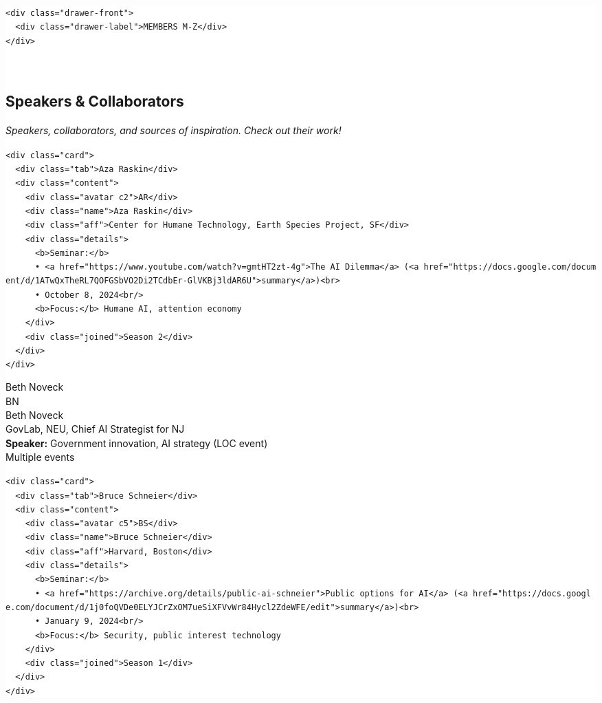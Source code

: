     <div class="drawer-front">
      <div class="drawer-label">MEMBERS M-Z</div>
    </div>
  </div>

</div>

<br/>

## Speakers &amp; Collaborators

*Speakers, collaborators, and sources of inspiration. Check out their work!*

<div class="catalog">

  
  <div class="catalog-column">
    
    <div class="card">
      <div class="tab">Aza Raskin</div>
      <div class="content">
        <div class="avatar c2">AR</div>
        <div class="name">Aza Raskin</div>
        <div class="aff">Center for Humane Technology, Earth Species Project, SF</div>
        <div class="details">
          <b>Seminar:</b>
          • <a href="https://www.youtube.com/watch?v=gmtHT2zt-4g">The AI Dilemma</a> (<a href="https://docs.google.com/document/d/1ATwQxTheRL7QOFGSbVO2Di2TCdbEr-GlVKBj3ldAR6U">summary</a>)<br>
          • October 8, 2024<br/>
          <b>Focus:</b> Humane AI, attention economy
        </div>
        <div class="joined">Season 2</div>
      </div>
    </div>

<div class="card">
  <div class="tab">Beth Noveck</div>
  <div class="content">
    <div class="avatar c2">BN</div>
    <div class="name">Beth Noveck</div>
    <div class="aff">GovLab, NEU, Chief AI Strategist for NJ</div>
    <div class="details">
      <b>Speaker:</b> Government innovation, AI strategy (LOC event)
    </div>
    <div class="joined">Multiple events</div>
  </div>
</div>

    <div class="card">
      <div class="tab">Bruce Schneier</div>
      <div class="content">
        <div class="avatar c5">BS</div>
        <div class="name">Bruce Schneier</div>
        <div class="aff">Harvard, Boston</div>
        <div class="details">
          <b>Seminar:</b>
          • <a href="https://archive.org/details/public-ai-schneier">Public options for AI</a> (<a href="https://docs.google.com/document/d/1j0foQVDe0ELYJCrZxOM7ueSiXFVvWr84Hycl2ZdeWFE/edit">summary</a>)<br>
          • January 9, 2024<br/>
          <b>Focus:</b> Security, public interest technology
        </div>
        <div class="joined">Season 1</div>
      </div>
    </div>
